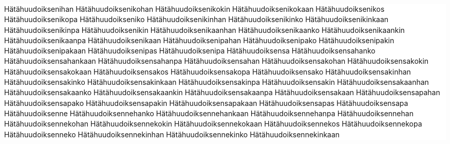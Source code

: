 Hätähuudoiksenihan
Hätähuudoiksenikohan
Hätähuudoiksenikokin
Hätähuudoiksenikokaan
Hätähuudoiksenikos
Hätähuudoiksenikopa
Hätähuudoikseniko
Hätähuudoiksenikinhan
Hätähuudoiksenikinko
Hätähuudoiksenikinkaan
Hätähuudoiksenikinpa
Hätähuudoiksenikin
Hätähuudoiksenikaanhan
Hätähuudoiksenikaanko
Hätähuudoiksenikaankin
Hätähuudoiksenikaanpa
Hätähuudoiksenikaan
Hätähuudoiksenipahan
Hätähuudoiksenipako
Hätähuudoiksenipakin
Hätähuudoiksenipakaan
Hätähuudoiksenipas
Hätähuudoiksenipa
Hätähuudoiksensa
Hätähuudoiksensahanko
Hätähuudoiksensahankaan
Hätähuudoiksensahanpa
Hätähuudoiksensahan
Hätähuudoiksensakohan
Hätähuudoiksensakokin
Hätähuudoiksensakokaan
Hätähuudoiksensakos
Hätähuudoiksensakopa
Hätähuudoiksensako
Hätähuudoiksensakinhan
Hätähuudoiksensakinko
Hätähuudoiksensakinkaan
Hätähuudoiksensakinpa
Hätähuudoiksensakin
Hätähuudoiksensakaanhan
Hätähuudoiksensakaanko
Hätähuudoiksensakaankin
Hätähuudoiksensakaanpa
Hätähuudoiksensakaan
Hätähuudoiksensapahan
Hätähuudoiksensapako
Hätähuudoiksensapakin
Hätähuudoiksensapakaan
Hätähuudoiksensapas
Hätähuudoiksensapa
Hätähuudoiksenne
Hätähuudoiksennehanko
Hätähuudoiksennehankaan
Hätähuudoiksennehanpa
Hätähuudoiksennehan
Hätähuudoiksennekohan
Hätähuudoiksennekokin
Hätähuudoiksennekokaan
Hätähuudoiksennekos
Hätähuudoiksennekopa
Hätähuudoiksenneko
Hätähuudoiksennekinhan
Hätähuudoiksennekinko
Hätähuudoiksennekinkaan